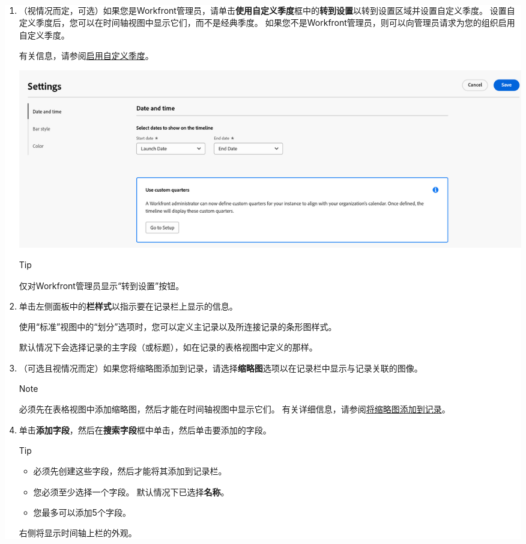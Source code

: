 1. （视情况而定，可选）如果您是Workfront管理员，请单击&#x200B;**使用自定义季度**&#x200B;框中的&#x200B;**转到设置**&#x200B;以转到设置区域并设置自定义季度。 设置自定义季度后，您可以在时间轴视图中显示它们，而不是经典季度。 如果您不是Workfront管理员，则可以向管理员请求为您的组织启用自定义季度。

   有关信息，请参阅[启用自定义季度](/help/quicksilver/administration-and-setup/set-up-workfront/configure-system-defaults/enable-custom-quarters-projects.md)。

   ![在时间轴视图设置中使用自定义季度警告](assets/use-custom-quarters-warning-inside-timelive-view-settings.png)

   >[!TIP]
   >
   >仅对Workfront管理员显示“转到设置”按钮。

1. 单击左侧面板中的&#x200B;**栏样式**&#x200B;以指示要在记录栏上显示的信息。

   使用“标准”视图中的“划分”选项时，您可以定义主记录以及所连接记录的条形图样式。

   默认情况下会选择记录的主字段（或标题），如在记录的表格视图中定义的那样。
   

1. （可选且视情况而定）如果您将缩略图添加到记录，请选择&#x200B;**缩略图**&#x200B;选项以在记录栏中显示与记录关联的图像。

   >[!NOTE]
   >
   >    必须先在表格视图中添加缩略图，然后才能在时间轴视图中显示它们。 有关详细信息，请参阅[将缩略图添加到记录](/help/quicksilver/planning/records/add-thumbnails-to-records.md)。

1. 单击&#x200B;**添加字段**，然后在&#x200B;**搜索字段**&#x200B;框中单击，然后单击要添加的字段。

   >[!TIP]
   >
   >   * 必须先创建这些字段，然后才能将其添加到记录栏。
   > 
   >   * 您必须至少选择一个字段。 默认情况下已选择&#x200B;**名称**。
   >
   >   * 您最多可以添加5个字段。

   右侧将显示时间轴上栏的外观。
